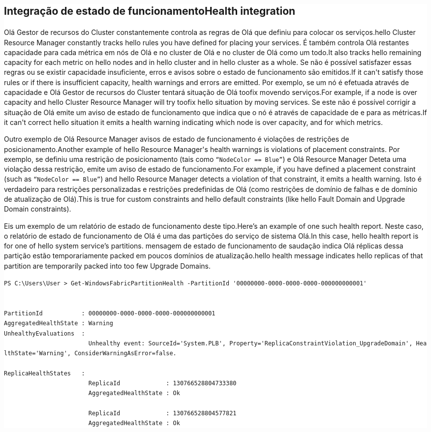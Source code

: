 ## <a name="health-integration"></a><span data-ttu-id="4f0f5-110">Integração de estado de funcionamento</span><span class="sxs-lookup"><span data-stu-id="4f0f5-110">Health integration</span></span>
<span data-ttu-id="4f0f5-111">Olá Gestor de recursos do Cluster constantemente controla as regras de Olá que definiu para colocar os serviços.</span><span class="sxs-lookup"><span data-stu-id="4f0f5-111">hello Cluster Resource Manager constantly tracks hello rules you have defined for placing your services.</span></span> <span data-ttu-id="4f0f5-112">É também controla Olá restantes capacidade para cada métrica em nós de Olá e no cluster de Olá e no cluster de Olá como um todo.</span><span class="sxs-lookup"><span data-stu-id="4f0f5-112">It also tracks hello remaining capacity for each metric on hello nodes and in hello cluster and in hello cluster as a whole.</span></span> <span data-ttu-id="4f0f5-113">Se não é possível satisfazer essas regras ou se existir capacidade insuficiente, erros e avisos sobre o estado de funcionamento são emitidos.</span><span class="sxs-lookup"><span data-stu-id="4f0f5-113">If it can't satisfy those rules or if there is insufficient capacity, health warnings and errors are emitted.</span></span> <span data-ttu-id="4f0f5-114">Por exemplo, se um nó é efetuada através de capacidade e Olá Gestor de recursos do Cluster tentará situação de Olá toofix movendo serviços.</span><span class="sxs-lookup"><span data-stu-id="4f0f5-114">For example, if a node is over capacity and hello Cluster Resource Manager will try toofix hello situation by moving services.</span></span> <span data-ttu-id="4f0f5-115">Se este não é possível corrigir a situação de Olá emite um aviso de estado de funcionamento que indica que o nó é através de capacidade de e para as métricas.</span><span class="sxs-lookup"><span data-stu-id="4f0f5-115">If it can't correct hello situation it emits a health warning indicating which node is over capacity, and for which metrics.</span></span>

<span data-ttu-id="4f0f5-116">Outro exemplo de Olá Resource Manager avisos de estado de funcionamento é violações de restrições de posicionamento.</span><span class="sxs-lookup"><span data-stu-id="4f0f5-116">Another example of hello Resource Manager's health warnings is violations of placement constraints.</span></span> <span data-ttu-id="4f0f5-117">Por exemplo, se definiu uma restrição de posicionamento (tais como `“NodeColor == Blue”`) e Olá Resource Manager Deteta uma violação dessa restrição, emite um aviso de estado de funcionamento.</span><span class="sxs-lookup"><span data-stu-id="4f0f5-117">For example, if you have defined a placement constraint (such as `“NodeColor == Blue”`) and hello Resource Manager detects a violation of that constraint, it emits a health warning.</span></span> <span data-ttu-id="4f0f5-118">Isto é verdadeiro para restrições personalizadas e restrições predefinidas de Olá (como restrições de domínio de falhas e de domínio de atualização de Olá).</span><span class="sxs-lookup"><span data-stu-id="4f0f5-118">This is true for custom constraints and hello default constraints (like hello Fault Domain and Upgrade Domain constraints).</span></span>

<span data-ttu-id="4f0f5-119">Eis um exemplo de um relatório de estado de funcionamento deste tipo.</span><span class="sxs-lookup"><span data-stu-id="4f0f5-119">Here’s an example of one such health report.</span></span> <span data-ttu-id="4f0f5-120">Neste caso, o relatório de estado de funcionamento de Olá é uma das partições do serviço de sistema Olá.</span><span class="sxs-lookup"><span data-stu-id="4f0f5-120">In this case, hello health report is for one of hello system service’s partitions.</span></span> <span data-ttu-id="4f0f5-121">mensagem de estado de funcionamento de saudação indica Olá réplicas dessa partição estão temporariamente packed em poucos domínios de atualização.</span><span class="sxs-lookup"><span data-stu-id="4f0f5-121">hello health message indicates hello replicas of that partition are temporarily packed into too few Upgrade Domains.</span></span>

```posh
PS C:\Users\User > Get-WindowsFabricPartitionHealth -PartitionId '00000000-0000-0000-0000-000000000001'


PartitionId           : 00000000-0000-0000-0000-000000000001
AggregatedHealthState : Warning
UnhealthyEvaluations  :
                        Unhealthy event: SourceId='System.PLB', Property='ReplicaConstraintViolation_UpgradeDomain', HealthState='Warning', ConsiderWarningAsError=false.

ReplicaHealthStates   :
                        ReplicaId             : 130766528804733380
                        AggregatedHealthState : Ok

                        ReplicaId             : 130766528804577821
                        AggregatedHealthState : Ok

```